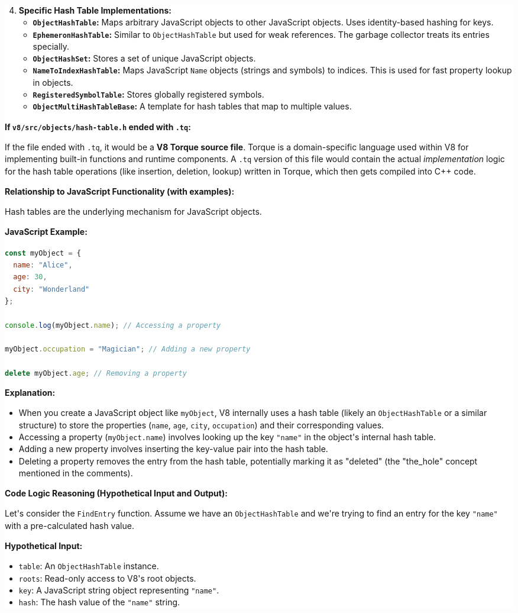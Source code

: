 4. **Specific Hash Table Implementations:**
   - **`ObjectHashTable`:**  Maps arbitrary JavaScript objects to other JavaScript objects. Uses identity-based hashing for keys.
   - **`EphemeronHashTable`:** Similar to `ObjectHashTable` but used for weak references. The garbage collector treats its entries specially.
   - **`ObjectHashSet`:**  Stores a set of unique JavaScript objects.
   - **`NameToIndexHashTable`:** Maps JavaScript `Name` objects (strings and symbols) to indices. This is used for fast property lookup in objects.
   - **`RegisteredSymbolTable`:**  Stores globally registered symbols.
   - **`ObjectMultiHashTableBase`:** A template for hash tables that map to multiple values.

**If `v8/src/objects/hash-table.h` ended with `.tq`:**

If the file ended with `.tq`, it would be a **V8 Torque source file**. Torque is a domain-specific language used within V8 for implementing built-in functions and runtime components. A `.tq` version of this file would contain the actual *implementation* logic for the hash table operations (like insertion, deletion, lookup) written in Torque, which then gets compiled into C++ code.

**Relationship to JavaScript Functionality (with examples):**

Hash tables are the underlying mechanism for JavaScript objects.

**JavaScript Example:**

```javascript
const myObject = {
  name: "Alice",
  age: 30,
  city: "Wonderland"
};

console.log(myObject.name); // Accessing a property

myObject.occupation = "Magician"; // Adding a new property

delete myObject.age; // Removing a property
```

**Explanation:**

- When you create a JavaScript object like `myObject`, V8 internally uses a hash table (likely an `ObjectHashTable` or a similar structure) to store the properties (`name`, `age`, `city`, `occupation`) and their corresponding values.
- Accessing a property (`myObject.name`) involves looking up the key `"name"` in the object's internal hash table.
- Adding a new property involves inserting the key-value pair into the hash table.
- Deleting a property removes the entry from the hash table, potentially marking it as "deleted" (the "the_hole" concept mentioned in the comments).

**Code Logic Reasoning (Hypothetical Input and Output):**

Let's consider the `FindEntry` function. Assume we have an `ObjectHashTable` and we're trying to find an entry for the key `"name"` with a pre-calculated hash value.

**Hypothetical Input:**

- `table`: An `ObjectHashTable` instance.
- `roots`: Read-only access to V8's root objects.
- `key`: A JavaScript string object representing `"name"`.
- `hash`: The hash value of the `"name"` string.
